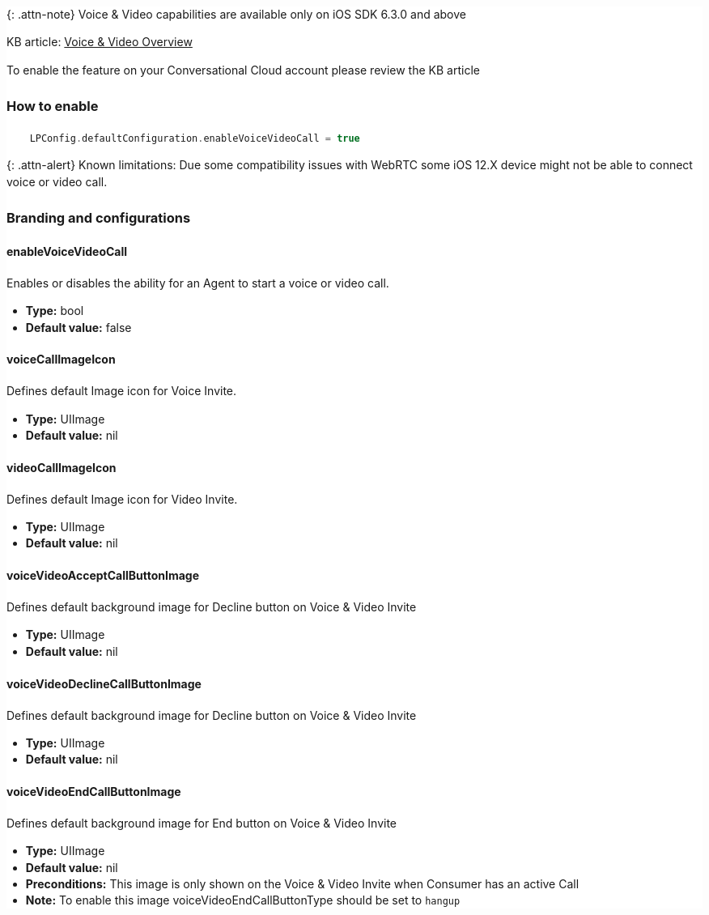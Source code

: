 {: .attn-note}
Voice & Video capabilities are available only on iOS SDK 6.3.0 and above

KB article: [Voice & Video Overview](https://knowledge.liveperson.com/agent-manager-workspace-agent-tools-for-live-chat-cobrowse-for-live-chat.html)

To enable the feature on your Conversational Cloud account please review the KB article

### How to enable

```swift
    LPConfig.defaultConfiguration.enableVoiceVideoCall = true
```

{: .attn-alert}
Known limitations: Due some compatibility issues with WebRTC some iOS 12.X device might not be able to connect voice or video call.

### Branding and configurations

#### enableVoiceVideoCall
Enables or disables the ability for an Agent to start a voice or video call.

- **Type:** bool
- **Default value:** false

#### voiceCallImageIcon
Defines default Image icon for Voice Invite.

- **Type:** UIImage
- **Default value:** nil

#### videoCallImageIcon
Defines default Image icon for Video Invite.

- **Type:** UIImage
- **Default value:** nil

#### voiceVideoAcceptCallButtonImage
Defines default background image for Decline button on Voice & Video Invite

- **Type:** UIImage
- **Default value:** nil

#### voiceVideoDeclineCallButtonImage
Defines default background image for Decline button on Voice & Video Invite

- **Type:** UIImage
- **Default value:** nil

#### voiceVideoEndCallButtonImage
Defines default background image for End button on Voice & Video Invite

- **Type:** UIImage
- **Default value:** nil
- **Preconditions:** This image is only shown on the Voice & Video Invite when Consumer has an active Call
- **Note:** To enable this image voiceVideoEndCallButtonType should be set to `hangup`
